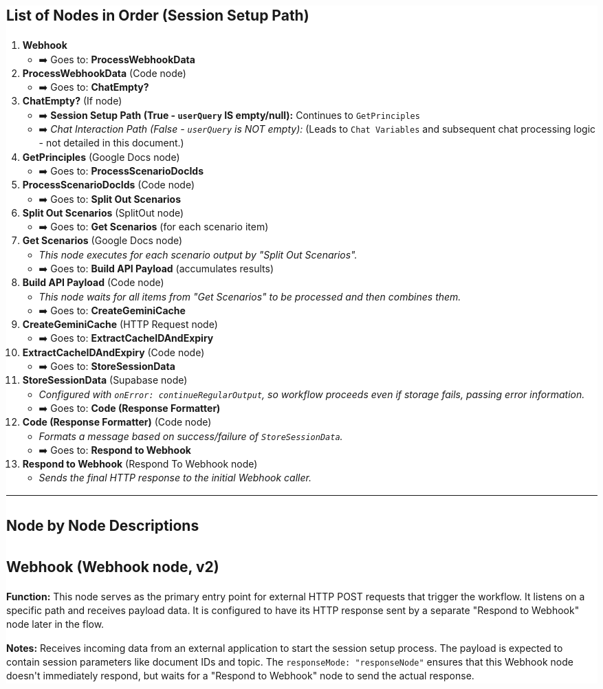 

## List of Nodes in Order (Session Setup Path)

1.  **Webhook**
    * ➡️ Goes to: **ProcessWebhookData**
2.  **ProcessWebhookData** (Code node)
    * ➡️ Goes to: **ChatEmpty?**
3.  **ChatEmpty?** (If node)
    * ➡️ **Session Setup Path (True - `userQuery` IS empty/null):** Continues to `GetPrinciples`
    * ➡️ *Chat Interaction Path (False - `userQuery` is NOT empty):* (Leads to `Chat Variables` and subsequent chat processing logic - not detailed in this document.)
4.  **GetPrinciples** (Google Docs node)
    * ➡️ Goes to: **ProcessScenarioDocIds**
5.  **ProcessScenarioDocIds** (Code node)
    * ➡️ Goes to: **Split Out Scenarios**
6.  **Split Out Scenarios** (SplitOut node)
    * ➡️ Goes to: **Get Scenarios** (for each scenario item)
7.  **Get Scenarios** (Google Docs node)
    * *This node executes for each scenario output by "Split Out Scenarios".*
    * ➡️ Goes to: **Build API Payload** (accumulates results)
8.  **Build API Payload** (Code node)
    * *This node waits for all items from "Get Scenarios" to be processed and then combines them.*
    * ➡️ Goes to: **CreateGeminiCache**
9.  **CreateGeminiCache** (HTTP Request node)
    * ➡️ Goes to: **ExtractCacheIDAndExpiry**
10. **ExtractCacheIDAndExpiry** (Code node)
    * ➡️ Goes to: **StoreSessionData**
11. **StoreSessionData** (Supabase node)
    * *Configured with `onError: continueRegularOutput`, so workflow proceeds even if storage fails, passing error information.*
    * ➡️ Goes to: **Code (Response Formatter)**
12. **Code (Response Formatter)** (Code node)
    * *Formats a message based on success/failure of `StoreSessionData`.*
    * ➡️ Goes to: **Respond to Webhook**
13. **Respond to Webhook** (Respond To Webhook node)
    * *Sends the final HTTP response to the initial Webhook caller.*

---
## Node by Node Descriptions

## Webhook (Webhook node, v2)

**Function:**
This node serves as the primary entry point for external HTTP POST requests that trigger the workflow. It listens on a specific path and receives payload data. It is configured to have its HTTP response sent by a separate "Respond to Webhook" node later in the flow.

**Notes:**
Receives incoming data from an external application to start the session setup process. The payload is expected to contain session parameters like document IDs and topic. The `responseMode: "responseNode"` ensures that this Webhook node doesn't immediately respond, but waits for a "Respond to Webhook" node to send the actual response.
